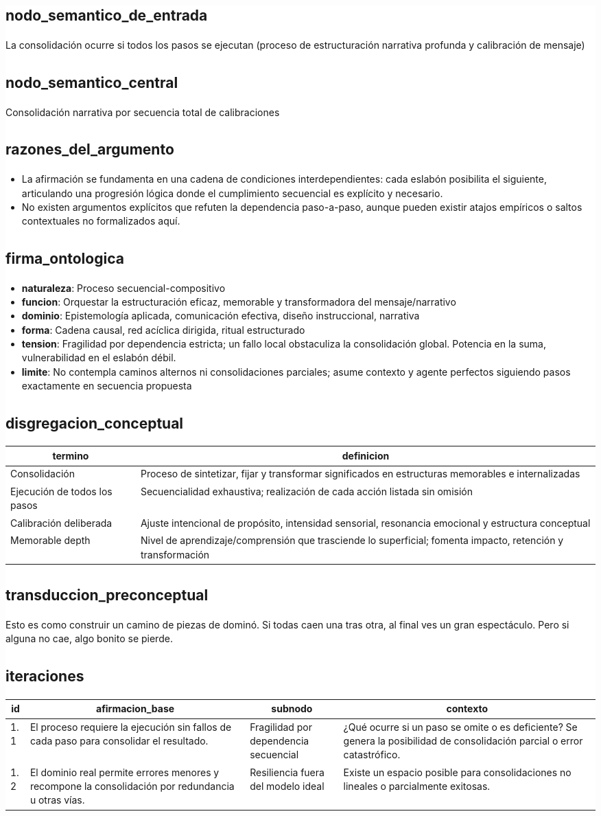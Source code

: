 ## nodo_semantico_de_entrada

La consolidación ocurre si todos los pasos se ejecutan (proceso de estructuración narrativa profunda y calibración de mensaje)

## nodo_semantico_central

Consolidación narrativa por secuencia total de calibraciones

## razones_del_argumento

- La afirmación se fundamenta en una cadena de condiciones interdependientes: cada eslabón posibilita el siguiente, articulando una progresión lógica donde el cumplimiento secuencial es explícito y necesario.
- No existen argumentos explícitos que refuten la dependencia paso-a-paso, aunque pueden existir atajos empíricos o saltos contextuales no formalizados aquí.

## firma_ontologica

- **naturaleza**: Proceso secuencial-compositivo
- **funcion**: Orquestar la estructuración eficaz, memorable y transformadora del mensaje/narrativo
- **dominio**: Epistemología aplicada, comunicación efectiva, diseño instruccional, narrativa
- **forma**: Cadena causal, red acíclica dirigida, ritual estructurado
- **tension**: Fragilidad por dependencia estricta; un fallo local obstaculiza la consolidación global. Potencia en la suma, vulnerabilidad en el eslabón débil.
- **limite**: No contempla caminos alternos ni consolidaciones parciales; asume contexto y agente perfectos siguiendo pasos exactamente en secuencia propuesta

## disgregacion_conceptual

| termino | definicion |
| --- | --- |
| Consolidación | Proceso de sintetizar, fijar y transformar significados en estructuras memorables e internalizadas |
| Ejecución de todos los pasos | Secuencialidad exhaustiva; realización de cada acción listada sin omisión |
| Calibración deliberada | Ajuste intencional de propósito, intensidad sensorial, resonancia emocional y estructura conceptual |
| Memorable depth | Nivel de aprendizaje/comprensión que trasciende lo superficial; fomenta impacto, retención y transformación |

## transduccion_preconceptual

Esto es como construir un camino de piezas de dominó. Si todas caen una tras otra, al final ves un gran espectáculo. Pero si alguna no cae, algo bonito se pierde.

## iteraciones

| id | afirmacion_base | subnodo | contexto |
| --- | --- | --- | --- |
| 1.1 | El proceso requiere la ejecución sin fallos de cada paso para consolidar el resultado. | Fragilidad por dependencia secuencial | ¿Qué ocurre si un paso se omite o es deficiente? Se genera la posibilidad de consolidación parcial o error catastrófico. |
| 1.2 | El dominio real permite errores menores y recompone la consolidación por redundancia u otras vías. | Resiliencia fuera del modelo ideal | Existe un espacio posible para consolidaciones no lineales o parcialmente exitosas. |
